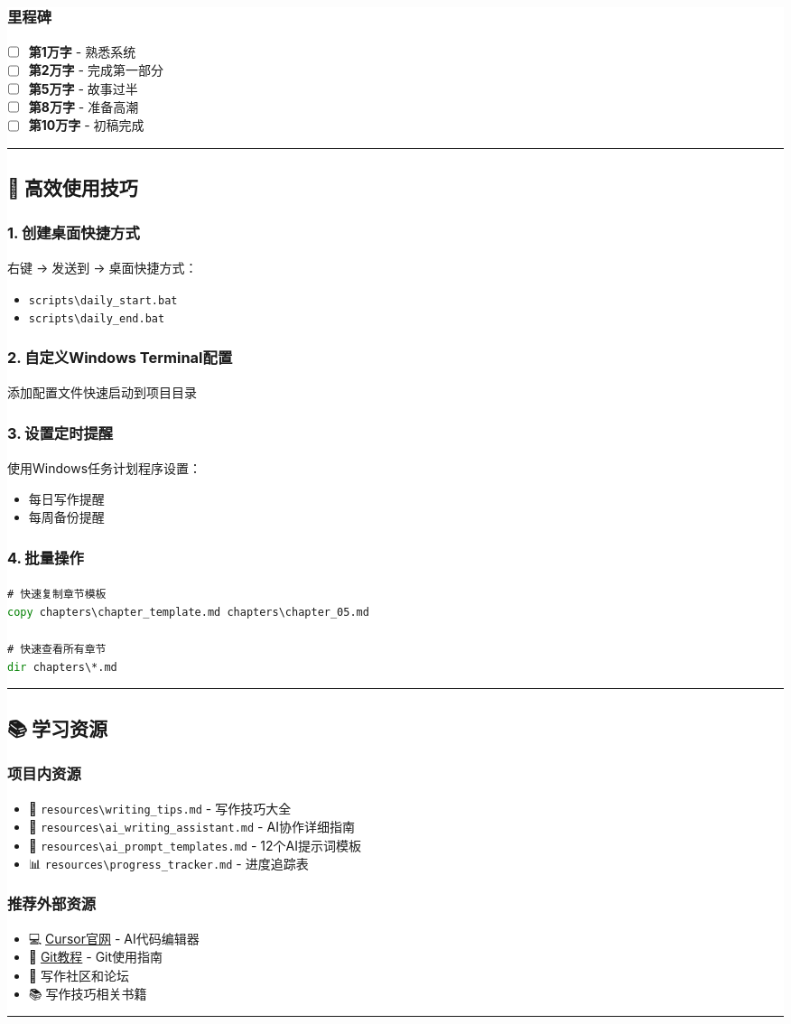 ### 里程碑
- [ ] **第1万字** - 熟悉系统
- [ ] **第2万字** - 完成第一部分
- [ ] **第5万字** - 故事过半  
- [ ] **第8万字** - 准备高潮
- [ ] **第10万字** - 初稿完成

---

## 🎯 高效使用技巧

### 1. 创建桌面快捷方式
右键 → 发送到 → 桌面快捷方式：
- `scripts\daily_start.bat`
- `scripts\daily_end.bat`

### 2. 自定义Windows Terminal配置
添加配置文件快速启动到项目目录

### 3. 设置定时提醒
使用Windows任务计划程序设置：
- 每日写作提醒
- 每周备份提醒

### 4. 批量操作
```cmd
# 快速复制章节模板
copy chapters\chapter_template.md chapters\chapter_05.md

# 快速查看所有章节
dir chapters\*.md
```

---

## 📚 学习资源

### 项目内资源
- 📖 `resources\writing_tips.md` - 写作技巧大全
- 🤖 `resources\ai_writing_assistant.md` - AI协作详细指南  
- 📝 `resources\ai_prompt_templates.md` - 12个AI提示词模板
- 📊 `resources\progress_tracker.md` - 进度追踪表

### 推荐外部资源
- 💻 [Cursor官网](https://cursor.sh/) - AI代码编辑器
- 🔧 [Git教程](https://git-scm.com/book/zh/v2) - Git使用指南
- 📝 写作社区和论坛
- 📚 写作技巧相关书籍

---